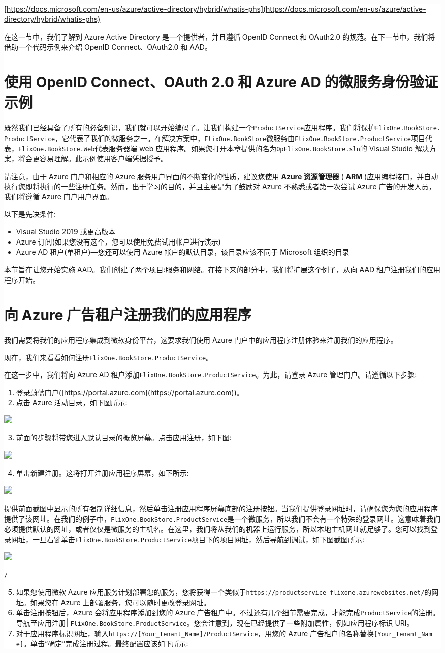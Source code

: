 [https://docs.microsoft.com/en-us/azure/active-directory/hybrid/whatis-phs](https://docs.microsoft.com/en-us/azure/active-directory/hybrid/whatis-phs)

在这一节中，我们了解到 Azure Active Directory 是一个提供者，并且遵循 OpenID Connect 和 OAuth2.0 的规范。在下一节中，我们将借助一个代码示例来介绍 OpenID Connect、OAuth2.0 和 AAD。

# 使用 OpenID Connect、OAuth 2.0 和 Azure AD 的微服务身份验证示例

既然我们已经具备了所有的必备知识，我们就可以开始编码了。让我们构建一个`ProductService`应用程序。我们将保护`FlixOne.BookStore.ProductService`，它代表了我们的微服务之一。在解决方案中，`FlixOne.BookStore`微服务由`FlixOne.BookStore.ProductService`项目代表，`FlixOne.BookStore.Web`代表服务器端 web 应用程序。如果您打开本章提供的名为`OpFlixOne.BookStore.sln`的 Visual Studio 解决方案，将会更容易理解。此示例使用客户端凭据授予。

请注意，由于 Azure 门户和相应的 Azure 服务用户界面的不断变化的性质，建议您使用 **Azure 资源管理器** ( **ARM** )应用编程接口，并自动执行您即将执行的一些注册任务。然而，出于学习的目的，并且主要是为了鼓励对 Azure 不熟悉或者第一次尝试 Azure 广告的开发人员，我们将遵循 Azure 门户用户界面。

以下是先决条件:

*   Visual Studio 2019 或更高版本
*   Azure 订阅(如果您没有这个，您可以使用免费试用帐户进行演示)
*   Azure AD 租户(单租户)—您还可以使用 Azure 帐户的默认目录，该目录应该不同于 Microsoft 组织的目录

本节旨在让您开始实施 AAD。我们创建了两个项目:服务和网络。在接下来的部分中，我们将扩展这个例子，从向 AAD 租户注册我们的应用程序开始。

# 向 Azure 广告租户注册我们的应用程序

我们需要将我们的应用程序集成到微软身份平台，这要求我们使用 Azure 门户中的应用程序注册体验来注册我们的应用程序。

现在，我们来看看如何注册`FlixOne.BookStore.ProductService`。

在这一步中，我们将向 Azure AD 租户添加`FlixOne.BookStore.ProductService`。为此，请登录 Azure 管理门户。请遵循以下步骤:

1.  登录蔚蓝门户([https://portal.azure.com](https://portal.azure.com))。
2.  点击 Azure 活动目录，如下图所示:

![](assets/a5cec7fb-0a95-4204-815f-8db8b6ed67b3.png)

3.  前面的步骤将带您进入默认目录的概览屏幕。点击应用注册，如下图:

![](assets/9569cc81-2145-4c67-8b65-e07ec53de6a7.png)

4.  单击新建注册。这将打开注册应用程序屏幕，如下所示:

![](assets/0c89177f-0e4d-4d90-acaa-ee2024add794.png)

提供前面截图中显示的所有强制详细信息，然后单击注册应用程序屏幕底部的注册按钮。当我们提供登录网址时，请确保您为您的应用程序提供了该网址。在我们的例子中，`FlixOne.BookStore.ProductService`是一个微服务，所以我们不会有一个特殊的登录网址。这意味着我们必须提供默认的网址，或者仅仅是微服务的主机名。在这里，我们将从我们的机器上运行服务，所以本地主机网址就足够了。您可以找到登录网址，一旦右键单击`FlixOne.BookStore.ProductService`项目下的项目网址，然后导航到调试，如下图截图所示:

![](assets/2711f126-c3ab-4804-b03d-6a376fe834ce.png)

`/`

5.  如果您使用微软 Azure 应用服务计划部署您的服务，您将获得一个类似于`https://productservice-flixone.azurewebsites.net/`的网址。如果您在 Azure 上部署服务，您可以随时更改登录网址。
6.  单击注册按钮后，Azure 会将应用程序添加到您的 Azure 广告租户中。不过还有几个细节需要完成，才能完成`ProductService`的注册。导航至应用注册| `FlixOne.BookStore.ProductService`。您会注意到，现在已经提供了一些附加属性，例如应用程序标识 URI。
7.  对于应用程序标识网址，输入`https://[Your_Tenant_Name]/ProductService`，用您的 Azure 广告租户的名称替换`[Your_Tenant_Name]`。单击“确定”完成注册过程。最终配置应该如下所示:
